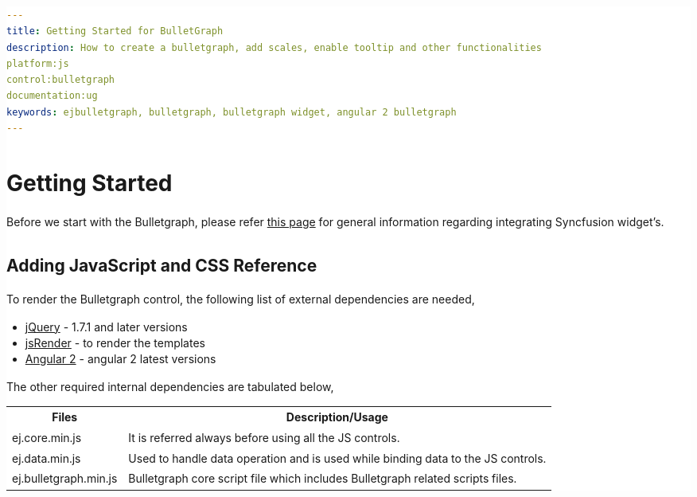 ```yaml
---
title: Getting Started for BulletGraph
description: How to create a bulletgraph, add scales, enable tooltip and other functionalities
platform:js
control:bulletgraph
documentation:ug
keywords: ejbulletgraph, bulletgraph, bulletgraph widget, angular 2 bulletgraph
---
```

# Getting Started

Before we start with the Bulletgraph, please refer [this page](https://help.syncfusion.com/angular-2/overview) for general information regarding integrating Syncfusion widget’s.

## Adding JavaScript and CSS Reference

To render the Bulletgraph control, the following list of external dependencies are needed, 

* [jQuery](http://jquery.com) - 1.7.1 and later versions
* [jsRender](https://github.com/borismoore/jsrender) - to render the templates
* [Angular 2](https://angular.io/) - angular 2 latest versions

The other required internal dependencies are tabulated below,

<table>
   <tr>
      <th>
         <b>Files</b>
      </th>
      <th>
         <b>Description/Usage </b>
      </th>
   </tr>
   <tr>
      <td>
         ej.core.min.js
      </td>
      <td>
        It is referred always before using all the JS controls.
      </td>
   </tr>
   <tr>
      <td>
         ej.data.min.js
      </td>
      <td>
         Used to handle data operation and is used while binding data to the JS controls.
      </td>
   </tr>
   <tr>
      <td>
        ej.bulletgraph.min.js
      </td>
      <td>
        Bulletgraph core script file which includes Bulletgraph related scripts files.
      </td>
   </tr>
</table>
